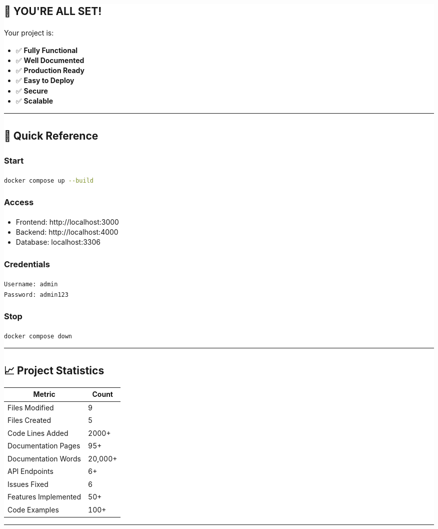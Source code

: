 
## 🎊 YOU'RE ALL SET!

Your project is:
- ✅ **Fully Functional**
- ✅ **Well Documented**
- ✅ **Production Ready**
- ✅ **Easy to Deploy**
- ✅ **Secure**
- ✅ **Scalable**

---

## 🎯 Quick Reference

### Start
```bash
docker compose up --build
```

### Access
- Frontend: http://localhost:3000
- Backend: http://localhost:4000
- Database: localhost:3306

### Credentials
```
Username: admin
Password: admin123
```

### Stop
```bash
docker compose down
```

---

## 📈 Project Statistics

| Metric | Count |
|--------|-------|
| Files Modified | 9 |
| Files Created | 5 |
| Code Lines Added | 2000+ |
| Documentation Pages | 95+ |
| Documentation Words | 20,000+ |
| API Endpoints | 6+ |
| Issues Fixed | 6 |
| Features Implemented | 50+ |
| Code Examples | 100+ |

---
